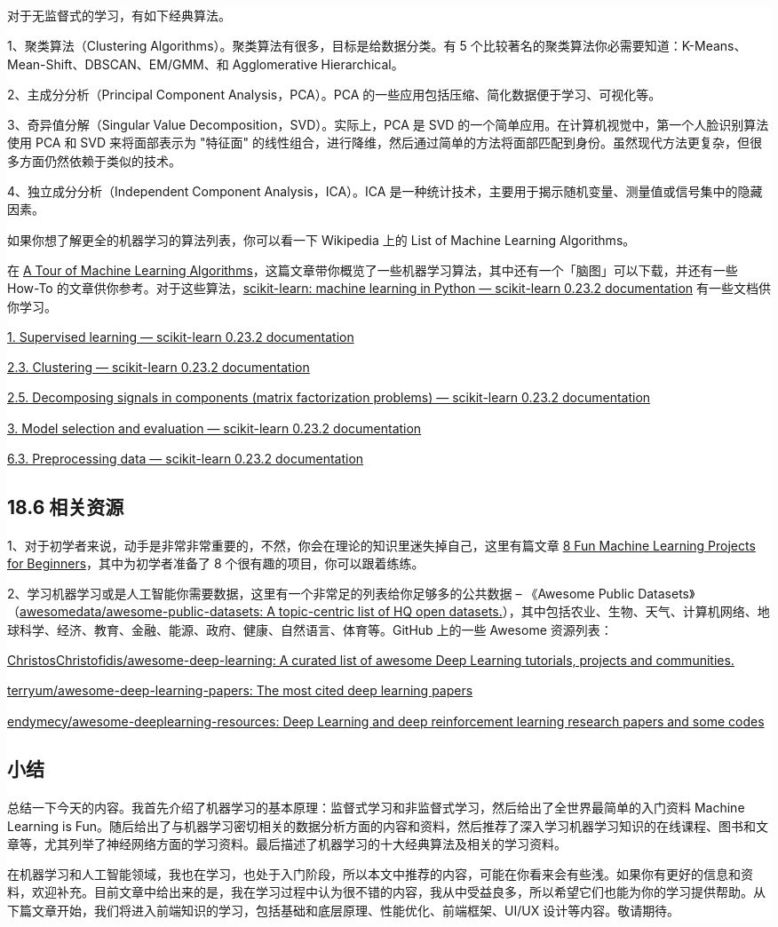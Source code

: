 对于无监督式的学习，有如下经典算法。

1、聚类算法（Clustering Algorithms）。聚类算法有很多，目标是给数据分类。有 5 个比较著名的聚类算法你必需要知道：K-Means、Mean-Shift、DBSCAN、EM/GMM、和 Agglomerative Hierarchical。

2、主成分分析（Principal Component Analysis，PCA）。PCA 的一些应用包括压缩、简化数据便于学习、可视化等。

3、奇异值分解（Singular Value Decomposition，SVD）。实际上，PCA 是 SVD 的一个简单应用。在计算机视觉中，第一个人脸识别算法使用 PCA 和 SVD 来将面部表示为 "特征面" 的线性组合，进行降维，然后通过简单的方法将面部匹配到身份。虽然现代方法更复杂，但很多方面仍然依赖于类似的技术。

4、独立成分分析（Independent Component Analysis，ICA）。ICA 是一种统计技术，主要用于揭示随机变量、测量值或信号集中的隐藏因素。

如果你想了解更全的机器学习的算法列表，你可以看一下 Wikipedia 上的 List of Machine Learning Algorithms。

在 [A Tour of Machine Learning Algorithms](https://machinelearningmastery.com/a-tour-of-machine-learning-algorithms/)，这篇文章带你概览了一些机器学习算法，其中还有一个「脑图」可以下载，并还有一些 How-To 的文章供你参考。对于这些算法，[scikit-learn: machine learning in Python — scikit-learn 0.23.2 documentation](https://scikit-learn.org/stable/) 有一些文档供你学习。

[1. Supervised learning — scikit-learn 0.23.2 documentation](https://scikit-learn.org/stable/supervised_learning.html#supervised-learning)

[2.3. Clustering — scikit-learn 0.23.2 documentation](https://scikit-learn.org/stable/modules/clustering.html#clustering)

[2.5. Decomposing signals in components (matrix factorization problems) — scikit-learn 0.23.2 documentation](https://scikit-learn.org/stable/modules/decomposition.html#decompositions)

[3. Model selection and evaluation — scikit-learn 0.23.2 documentation](https://scikit-learn.org/stable/model_selection.html#model-selection)

[6.3. Preprocessing data — scikit-learn 0.23.2 documentation](https://scikit-learn.org/stable/modules/preprocessing.html#preprocessing)

## 18.6 相关资源

1、对于初学者来说，动手是非常非常重要的，不然，你会在理论的知识里迷失掉自己，这里有篇文章 [8 Fun Machine Learning Projects for Beginners](https://elitedatascience.com/machine-learning-projects-for-beginners)，其中为初学者准备了 8 个很有趣的项目，你可以跟着练练。

2、学习机器学习或是人工智能你需要数据，这里有一个非常足的列表给你足够多的公共数据 – 《Awesome Public Datasets》（[awesomedata/awesome-public-datasets: A topic-centric list of HQ open datasets.](https://github.com/awesomedata/awesome-public-datasets)），其中包括农业、生物、天气、计算机网络、地球科学、经济、教育、金融、能源、政府、健康、自然语言、体育等。GitHub 上的一些 Awesome 资源列表：

[ChristosChristofidis/awesome-deep-learning: A curated list of awesome Deep Learning tutorials, projects and communities.](https://github.com/ChristosChristofidis/awesome-deep-learning)

[terryum/awesome-deep-learning-papers: The most cited deep learning papers](https://github.com/terryum/awesome-deep-learning-papers)

[endymecy/awesome-deeplearning-resources: Deep Learning and deep reinforcement learning research papers and some codes](https://github.com/endymecy/awesome-deeplearning-resources)

## 小结

总结一下今天的内容。我首先介绍了机器学习的基本原理：监督式学习和非监督式学习，然后给出了全世界最简单的入门资料 Machine Learning is Fun。随后给出了与机器学习密切相关的数据分析方面的内容和资料，然后推荐了深入学习机器学习知识的在线课程、图书和文章等，尤其列举了神经网络方面的学习资料。最后描述了机器学习的十大经典算法及相关的学习资料。

在机器学习和人工智能领域，我也在学习，也处于入门阶段，所以本文中推荐的内容，可能在你看来会有些浅。如果你有更好的信息和资料，欢迎补充。目前文章中给出来的是，我在学习过程中认为很不错的内容，我从中受益良多，所以希望它们也能为你的学习提供帮助。从下篇文章开始，我们将进入前端知识的学习，包括基础和底层原理、性能优化、前端框架、UI/UX 设计等内容。敬请期待。